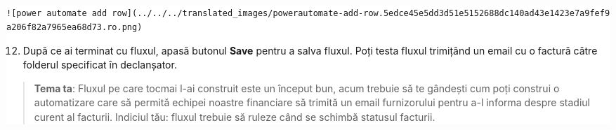     ![power automate add row](../../../translated_images/powerautomate-add-row.5edce45e5dd3d51e5152688dc140ad43e1423e7a9fef9a206f82a7965ea68d73.ro.png)

12. După ce ai terminat cu fluxul, apasă butonul **Save** pentru a salva fluxul. Poți testa fluxul trimițând un email cu o factură către folderul specificat în declanșator.

> **Tema ta**: Fluxul pe care tocmai l-ai construit este un început bun, acum trebuie să te gândești cum poți construi o automatizare care să permită echipei noastre financiare să trimită un email furnizorului pentru a-l informa despre stadiul curent al facturii. Indiciul tău: fluxul trebuie să ruleze când se schimbă statusul facturii.
